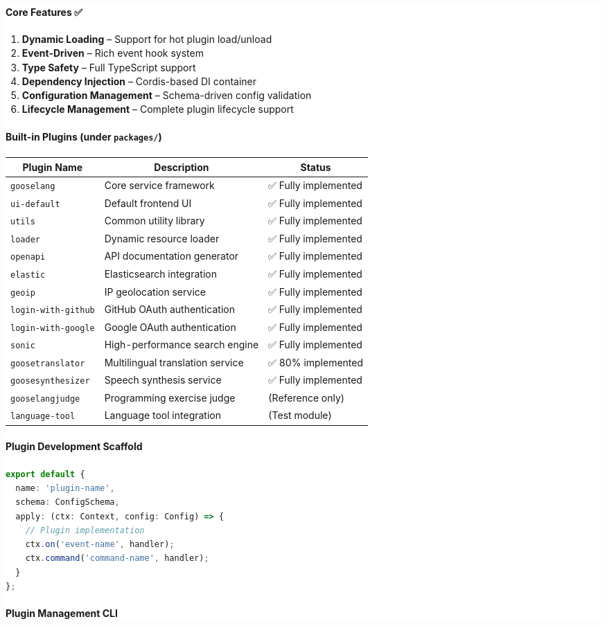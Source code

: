 #### Core Features ✅

1. **Dynamic Loading** – Support for hot plugin load/unload
2. **Event-Driven** – Rich event hook system
3. **Type Safety** – Full TypeScript support
4. **Dependency Injection** – Cordis-based DI container
5. **Configuration Management** – Schema-driven config validation
6. **Lifecycle Management** – Complete plugin lifecycle support

#### Built-in Plugins (under `packages/`)

| Plugin Name         | Description                      | Status              |
| ------------------- | -------------------------------- | ------------------- |
| `gooselang`         | Core service framework           | ✅ Fully implemented |
| `ui-default`        | Default frontend UI              | ✅ Fully implemented |
| `utils`             | Common utility library           | ✅ Fully implemented |
| `loader`            | Dynamic resource loader          | ✅ Fully implemented |
| `openapi`           | API documentation generator      | ✅ Fully implemented |
| `elastic`           | Elasticsearch integration        | ✅ Fully implemented |
| `geoip`             | IP geolocation service           | ✅ Fully implemented |
| `login-with-github` | GitHub OAuth authentication      | ✅ Fully implemented |
| `login-with-google` | Google OAuth authentication      | ✅ Fully implemented |
| `sonic`             | High-performance search engine   | ✅ Fully implemented |
| `goosetranslator`   | Multilingual translation service | ✅ 80% implemented   |
| `goosesynthesizer`  | Speech synthesis service         | ✅ Fully implemented |
| `gooselangjudge`    | Programming exercise judge       | (Reference only)    |
| `language-tool`     | Language tool integration        | (Test module)       |

#### Plugin Development Scaffold

```typescript
export default {
  name: 'plugin-name',
  schema: ConfigSchema,
  apply: (ctx: Context, config: Config) => {
    // Plugin implementation
    ctx.on('event-name', handler);
    ctx.command('command-name', handler);
  }
};
```

#### Plugin Management CLI
